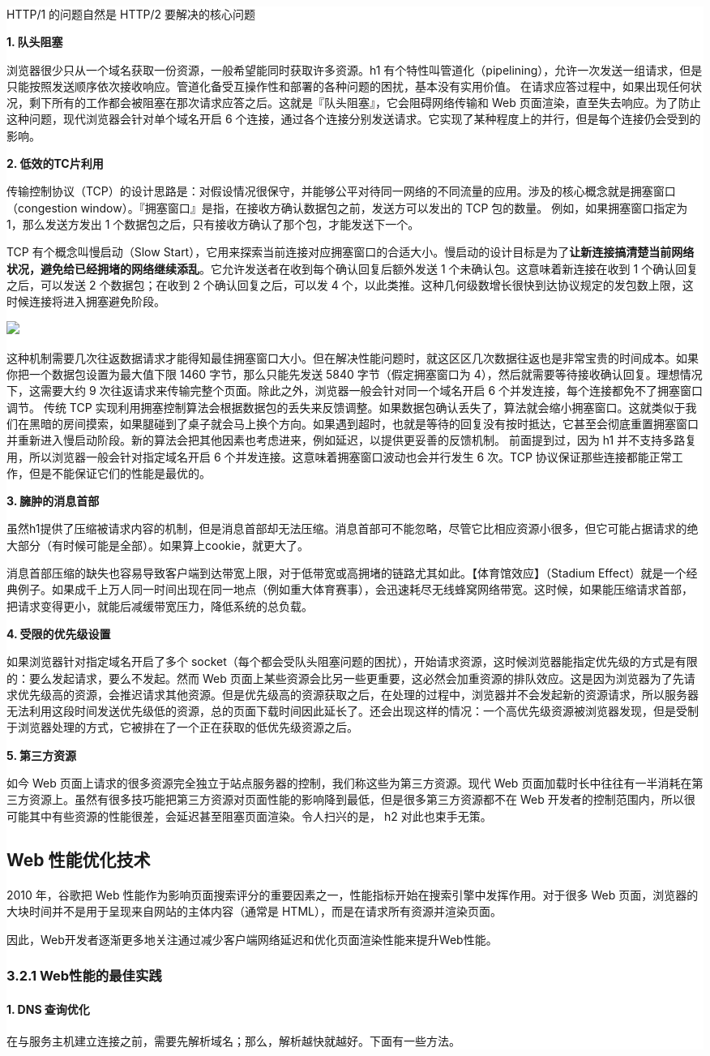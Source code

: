 HTTP/1 的问题自然是 HTTP/2 要解决的核心问题

**1. 队头阻塞**

浏览器很少只从一个域名获取一份资源，一般希望能同时获取许多资源。h1 有个特性叫管道化（pipelining），允许一次发送一组请求，但是只能按照发送顺序依次接收响应。管道化备受互操作性和部署的各种问题的困扰，基本没有实用价值。
在请求应答过程中，如果出现任何状况，剩下所有的工作都会被阻塞在那次请求应答之后。这就是『队头阻塞』，它会阻碍网络传输和 Web 页面渲染，直至失去响应。为了防止这种问题，现代浏览器会针对单个域名开启 6 个连接，通过各个连接分别发送请求。它实现了某种程度上的并行，但是每个连接仍会受到的影响。

**2. 低效的TC片利用**

传输控制协议（TCP）的设计思路是：对假设情况很保守，并能够公平对待同一网络的不同流量的应用。涉及的核心概念就是拥塞窗口（congestion window）。『拥塞窗口』是指，在接收方确认数据包之前，发送方可以发出的 TCP 包的数量。 例如，如果拥塞窗口指定为 1，那么发送方发出 1 个数据包之后，只有接收方确认了那个包，才能发送下一个。

TCP 有个概念叫慢启动（Slow Start），它用来探索当前连接对应拥塞窗口的合适大小。慢启动的设计目标是为了**让新连接搞清楚当前网络状况，避免给已经拥堵的网络继续添乱**。它允许发送者在收到每个确认回复后额外发送 1 个未确认包。这意味着新连接在收到 1 个确认回复之后，可以发送 2 个数据包；在收到 2 个确认回复之后，可以发 4 个，以此类推。这种几何级数增长很快到达协议规定的发包数上限，这时候连接将进入拥塞避免阶段。

![](../../../public/images/http-tcp.png)

这种机制需要几次往返数据请求才能得知最佳拥塞窗口大小。但在解决性能问题时，就这区区几次数据往返也是非常宝贵的时间成本。如果你把一个数据包设置为最大值下限 1460 字节，那么只能先发送 5840 字节（假定拥塞窗口为 4），然后就需要等待接收确认回复。理想情况下，这需要大约 9 次往返请求来传输完整个页面。除此之外，浏览器一般会针对同一个域名开启 6 个并发连接，每个连接都免不了拥塞窗口调节。
传统 TCP 实现利用拥塞控制算法会根据数据包的丢失来反馈调整。如果数据包确认丢失了，算法就会缩小拥塞窗口。这就类似于我们在黑暗的房间摸索，如果腿碰到了桌子就会马上换个方向。如果遇到超时，也就是等待的回复没有按时抵达，它甚至会彻底重置拥塞窗口并重新进入慢启动阶段。新的算法会把其他因素也考虑进来，例如延迟，以提供更妥善的反馈机制。
前面提到过，因为 h1 并不支持多路复用，所以浏览器一般会针对指定域名开启 6 个并发连接。这意味着拥塞窗口波动也会并行发生 6 次。TCP 协议保证那些连接都能正常工作，但是不能保证它们的性能是最优的。

**3. 臃肿的消息首部**

虽然h1提供了压缩被请求内容的机制，但是消息首部却无法压缩。消息首部可不能忽略，尽管它比相应资源小很多，但它可能占据请求的绝大部分（有时候可能是全部）。如果算上cookie，就更大了。

消息首部压缩的缺失也容易导致客户端到达带宽上限，对于低带宽或高拥堵的链路尤其如此。【体育馆效应】（Stadium Effect）就是一个经典例子。如果成千上万人同一时间出现在同一地点（例如重大体育赛事），会迅速耗尽无线蜂窝网络带宽。这时候，如果能压缩请求首部，把请求变得更小，就能后减缓带宽压力，降低系统的总负载。

**4. 受限的优先级设置**

如果浏览器针对指定域名开启了多个 socket（每个都会受队头阻塞问题的困扰），开始请求资源，这时候浏览器能指定优先级的方式是有限的：要么发起请求，要么不发起。然而 Web 页面上某些资源会比另一些更重要，这必然会加重资源的排队效应。这是因为浏览器为了先请求优先级高的资源，会推迟请求其他资源。但是优先级高的资源获取之后，在处理的过程中，浏览器并不会发起新的资源请求，所以服务器无法利用这段时间发送优先级低的资源，总的页面下载时间因此延长了。还会出现这样的情况：一个高优先级资源被浏览器发现，但是受制于浏览器处理的方式，它被排在了一个正在获取的低优先级资源之后。

**5. 第三方资源**

如今 Web 页面上请求的很多资源完全独立于站点服务器的控制，我们称这些为第三方资源。现代 Web 页面加载时长中往往有一半消耗在第三方资源上。虽然有很多技巧能把第三方资源对页面性能的影响降到最低，但是很多第三方资源都不在 Web 开发者的控制范围内，所以很可能其中有些资源的性能很差，会延迟甚至阻塞页面渲染。令人扫兴的是， h2 对此也束手无策。

## Web 性能优化技术

2010 年，谷歌把 Web 性能作为影响页面搜索评分的重要因素之一，性能指标开始在搜索引擎中发挥作用。对于很多 Web 页面，浏览器的大块时间并不是用于呈现来自网站的主体内容（通常是 HTML），而是在请求所有资源并渲染页面。

因此，Web开发者逐渐更多地关注通过减少客户端网络延迟和优化页面渲染性能来提升Web性能。

### 3.2.1 Web性能的最佳实践

#### 1. DNS 查询优化

在与服务主机建立连接之前，需要先解析域名；那么，解析越快就越好。下面有一些方法。
